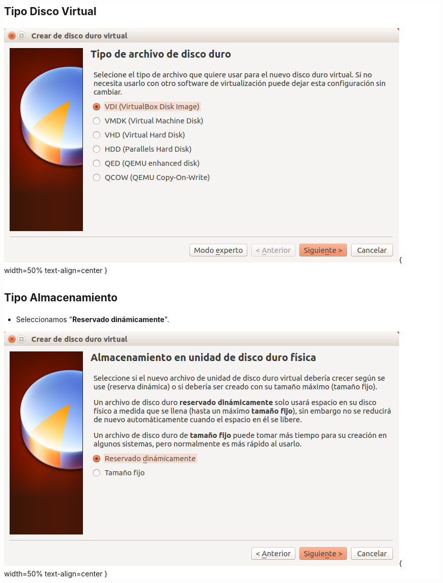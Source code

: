 
## Tipo Disco Virtual



![Tipo Disco Virtual](../img/virtual-box/virtual-box-07.png){ width=50% text-align=center }


## Tipo Almacenamiento

- Seleccionamos "**Reservado dinámicamente**".

![Tipo Almacenamiento](../img/virtual-box/virtual-box-08.png){ width=50% text-align=center }
